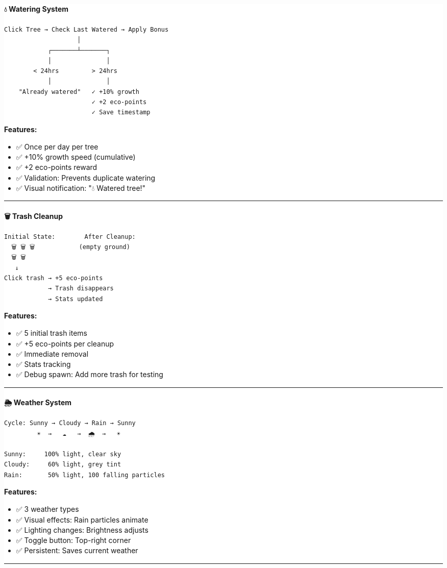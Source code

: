 
#### 💧 Watering System
```
Click Tree → Check Last Watered → Apply Bonus
                    │
            ┌───────┴───────┐
            │               │
        < 24hrs         > 24hrs
            │               │
    "Already watered"   ✓ +10% growth
                        ✓ +2 eco-points
                        ✓ Save timestamp
```

**Features:**
- ✅ Once per day per tree
- ✅ +10% growth speed (cumulative)
- ✅ +2 eco-points reward
- ✅ Validation: Prevents duplicate watering
- ✅ Visual notification: "💧 Watered tree!"

---

#### 🗑️ Trash Cleanup
```
Initial State:        After Cleanup:
  🗑️ 🗑️ 🗑️            (empty ground)
  🗑️ 🗑️
   ↓
Click trash → +5 eco-points
            → Trash disappears
            → Stats updated
```

**Features:**
- ✅ 5 initial trash items
- ✅ +5 eco-points per cleanup
- ✅ Immediate removal
- ✅ Stats tracking
- ✅ Debug spawn: Add more trash for testing

---

#### 🌦️ Weather System
```
Cycle: Sunny → Cloudy → Rain → Sunny
         ☀️  →   ☁️   →  🌧️  →   ☀️

Sunny:     100% light, clear sky
Cloudy:     60% light, grey tint
Rain:       50% light, 100 falling particles
```

**Features:**
- ✅ 3 weather types
- ✅ Visual effects: Rain particles animate
- ✅ Lighting changes: Brightness adjusts
- ✅ Toggle button: Top-right corner
- ✅ Persistent: Saves current weather

---